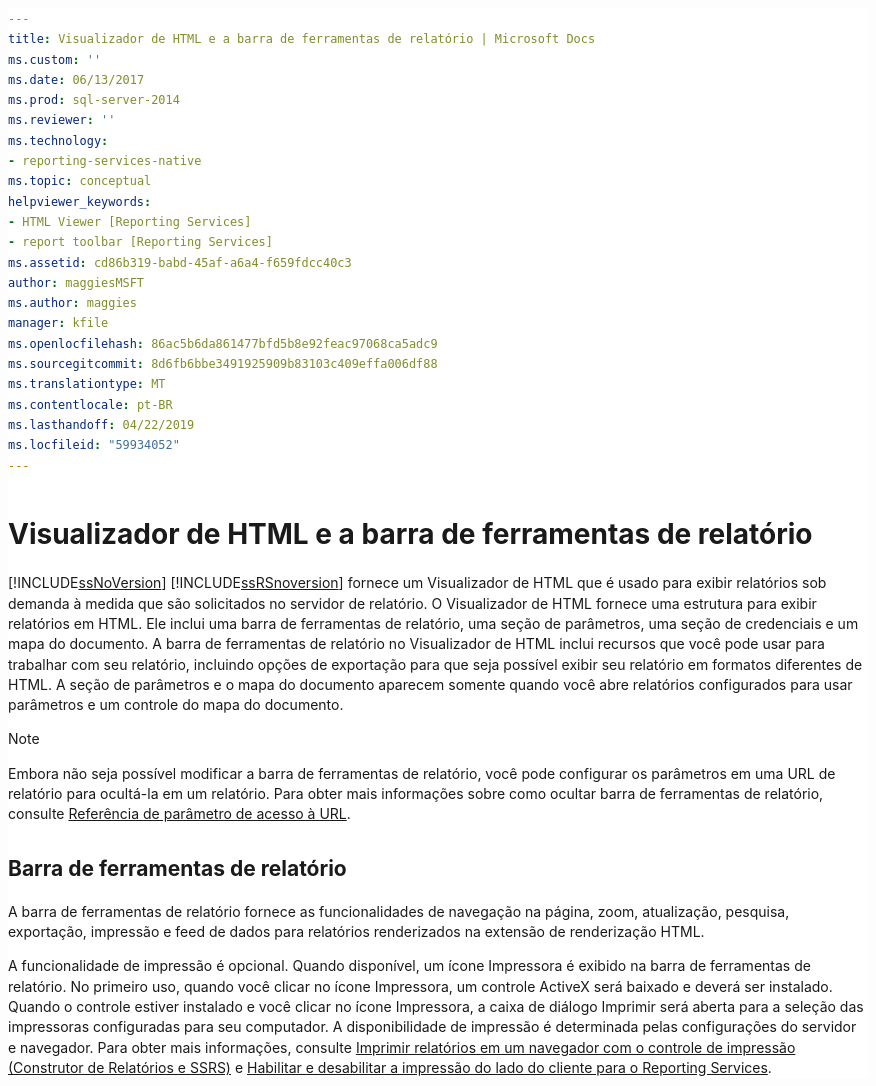 ```yaml
---
title: Visualizador de HTML e a barra de ferramentas de relatório | Microsoft Docs
ms.custom: ''
ms.date: 06/13/2017
ms.prod: sql-server-2014
ms.reviewer: ''
ms.technology:
- reporting-services-native
ms.topic: conceptual
helpviewer_keywords:
- HTML Viewer [Reporting Services]
- report toolbar [Reporting Services]
ms.assetid: cd86b319-babd-45af-a6a4-f659fdcc40c3
author: maggiesMSFT
ms.author: maggies
manager: kfile
ms.openlocfilehash: 86ac5b6da861477bfd5b8e92feac97068ca5adc9
ms.sourcegitcommit: 8d6fb6bbe3491925909b83103c409effa006df88
ms.translationtype: MT
ms.contentlocale: pt-BR
ms.lasthandoff: 04/22/2019
ms.locfileid: "59934052"
---
```

# <a name="html-viewer-and-the-report-toolbar"></a>Visualizador de HTML e a barra de ferramentas de relatório
  [!INCLUDE[ssNoVersion](../includes/ssnoversion-md.md)] [!INCLUDE[ssRSnoversion](../includes/ssrsnoversion-md.md)] fornece um Visualizador de HTML que é usado para exibir relatórios sob demanda à medida que são solicitados no servidor de relatório. O Visualizador de HTML fornece uma estrutura para exibir relatórios em HTML. Ele inclui uma barra de ferramentas de relatório, uma seção de parâmetros, uma seção de credenciais e um mapa do documento. A barra de ferramentas de relatório no Visualizador de HTML inclui recursos que você pode usar para trabalhar com seu relatório, incluindo opções de exportação para que seja possível exibir seu relatório em formatos diferentes de HTML. A seção de parâmetros e o mapa do documento aparecem somente quando você abre relatórios configurados para usar parâmetros e um controle do mapa do documento.  
  
> [!NOTE]  
>  Embora não seja possível modificar a barra de ferramentas de relatório, você pode configurar os parâmetros em uma URL de relatório para ocultá-la em um relatório. Para obter mais informações sobre como ocultar barra de ferramentas de relatório, consulte [Referência de parâmetro de acesso à URL](url-access-parameter-reference.md).  
  
## <a name="report-toolbar"></a>Barra de ferramentas de relatório  
 A barra de ferramentas de relatório fornece as funcionalidades de navegação na página, zoom, atualização, pesquisa, exportação, impressão e feed de dados para relatórios renderizados na extensão de renderização HTML.  
  
 A funcionalidade de impressão é opcional. Quando disponível, um ícone Impressora é exibido na barra de ferramentas de relatório. No primeiro uso, quando você clicar no ícone Impressora, um controle ActiveX será baixado e deverá ser instalado. Quando o controle estiver instalado e você clicar no ícone Impressora, a caixa de diálogo Imprimir será aberta para a seleção das impressoras configuradas para seu computador. A disponibilidade de impressão é determinada pelas configurações do servidor e navegador. Para obter mais informações, consulte [Imprimir relatórios em um navegador com o controle de impressão &#40;Construtor de Relatórios e SSRS&#41;](report-builder/print-reports-from-a-browser-with-the-print-control-report-builder-and-ssrs.md) e [Habilitar e desabilitar a impressão do lado do cliente para o Reporting Services](report-server/enable-and-disable-client-side-printing-for-reporting-services.md).  
  